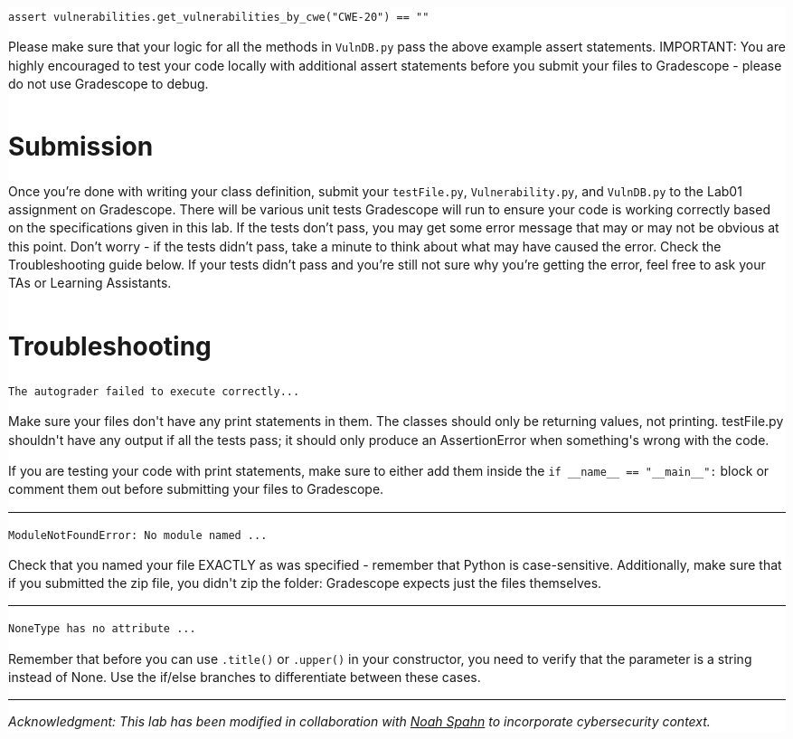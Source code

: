 ```
assert vulnerabilities.get_vulnerabilities_by_cwe("CWE-20") == ""
```

Please make sure that your logic for all the methods in `VulnDB.py` pass the above example assert statements. IMPORTANT: You are highly encouraged to test your code locally with additional assert statements before you submit your files to Gradescope - please do not use Gradescope to debug.

# Submission
Once you’re done with writing your class definition, submit your `testFile.py`, `Vulnerability.py`, and `VulnDB.py` to the Lab01 assignment on Gradescope. There will be various unit tests Gradescope will run to ensure your code is working correctly based on the specifications given in this lab.
If the tests don’t pass, you may get some error message that may or may not be obvious at this point. Don’t worry - if the tests didn’t pass, take a minute to think about what may have caused the error. Check the Troubleshooting guide below. If your tests didn’t pass and you’re still not sure why you’re getting the error, feel free to ask your TAs or Learning Assistants.

# Troubleshooting

```
The autograder failed to execute correctly...
```

Make sure your files don't have any print statements in them.  The classes should only be returning values, not printing.  testFile.py shouldn't have any output if all the tests pass; it should only produce an AssertionError when something's wrong with the code.

If you are testing your code with print statements, make sure to either add them inside the `if __name__ == "__main__":` block or comment them out before submitting your files to Gradescope.

---

```
ModuleNotFoundError: No module named ...
```
Check that you named your file EXACTLY as was specified - remember that Python is case-sensitive. Additionally, make sure that if you submitted the zip file, you didn't zip the folder: Gradescope expects just the files themselves.

---

```
NoneType has no attribute ...
```
Remember that before you can use `.title()` or `.upper()` in your constructor, you need to verify that the parameter is a string instead of None. Use the if/else branches to differentiate between these cases.

---


_Acknowledgment: This lab has been modified in collaboration with [Noah Spahn](https://github.com/noah-de) to incorporate cybersecurity context._
